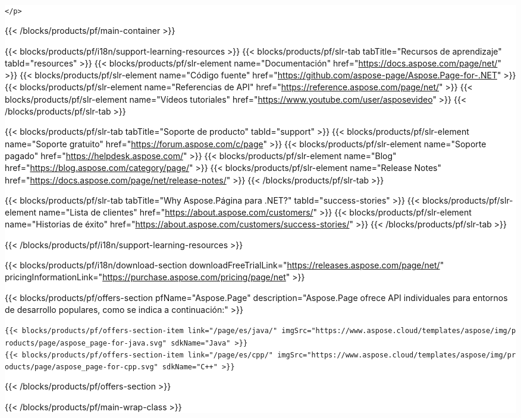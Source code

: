     </p>
   </div>
   
  </div>
 </div>
</div>


{{< /blocks/products/pf/main-container >}}


{{< blocks/products/pf/i18n/support-learning-resources >}}
{{< blocks/products/pf/slr-tab tabTitle="Recursos de aprendizaje" tabId="resources" >}}
{{< blocks/products/pf/slr-element name="Documentación" href="https://docs.aspose.com/page/net/" >}}
{{< blocks/products/pf/slr-element name="Código fuente" href="https://github.com/aspose-page/Aspose.Page-for-.NET" >}}
{{< blocks/products/pf/slr-element name="Referencias de API" href="https://reference.aspose.com/page/net/" >}}
{{< blocks/products/pf/slr-element name="Vídeos tutoriales" href="https://www.youtube.com/user/asposevideo" >}}
{{< /blocks/products/pf/slr-tab >}}

{{< blocks/products/pf/slr-tab tabTitle="Soporte de producto" tabId="support" >}}
{{< blocks/products/pf/slr-element name="Soporte gratuito" href="https://forum.aspose.com/c/page" >}}
{{< blocks/products/pf/slr-element name="Soporte pagado" href="https://helpdesk.aspose.com/" >}}
{{< blocks/products/pf/slr-element name="Blog" href="https://blog.aspose.com/category/page/" >}}
{{< blocks/products/pf/slr-element name="Release Notes" href="https://docs.aspose.com/page/net/release-notes/" >}}
{{< /blocks/products/pf/slr-tab >}}

{{< blocks/products/pf/slr-tab tabTitle="Why Aspose.Página para .NET?" tabId="success-stories" >}}
{{< blocks/products/pf/slr-element name="Lista de clientes" href="https://about.aspose.com/customers/" >}}
{{< blocks/products/pf/slr-element name="Historias de éxito" href="https://about.aspose.com/customers/success-stories/" >}}
{{< /blocks/products/pf/slr-tab >}}

{{< /blocks/products/pf/i18n/support-learning-resources >}}

{{< blocks/products/pf/i18n/download-section downloadFreeTrialLink="https://releases.aspose.com/page/net/" pricingInformationLink="https://purchase.aspose.com/pricing/page/net" >}}

{{< blocks/products/pf/offers-section pfName="Aspose.Page" description="Aspose.Page ofrece API individuales para entornos de desarrollo populares, como se indica a continuación:" >}}

    {{< blocks/products/pf/offers-section-item link="/page/es/java/" imgSrc="https://www.aspose.cloud/templates/aspose/img/products/page/aspose_page-for-java.svg" sdkName="Java" >}}
    {{< blocks/products/pf/offers-section-item link="/page/es/cpp/" imgSrc="https://www.aspose.cloud/templates/aspose/img/products/page/aspose_page-for-cpp.svg" sdkName="C++" >}}

{{< /blocks/products/pf/offers-section >}}

{{< /blocks/products/pf/main-wrap-class >}}
